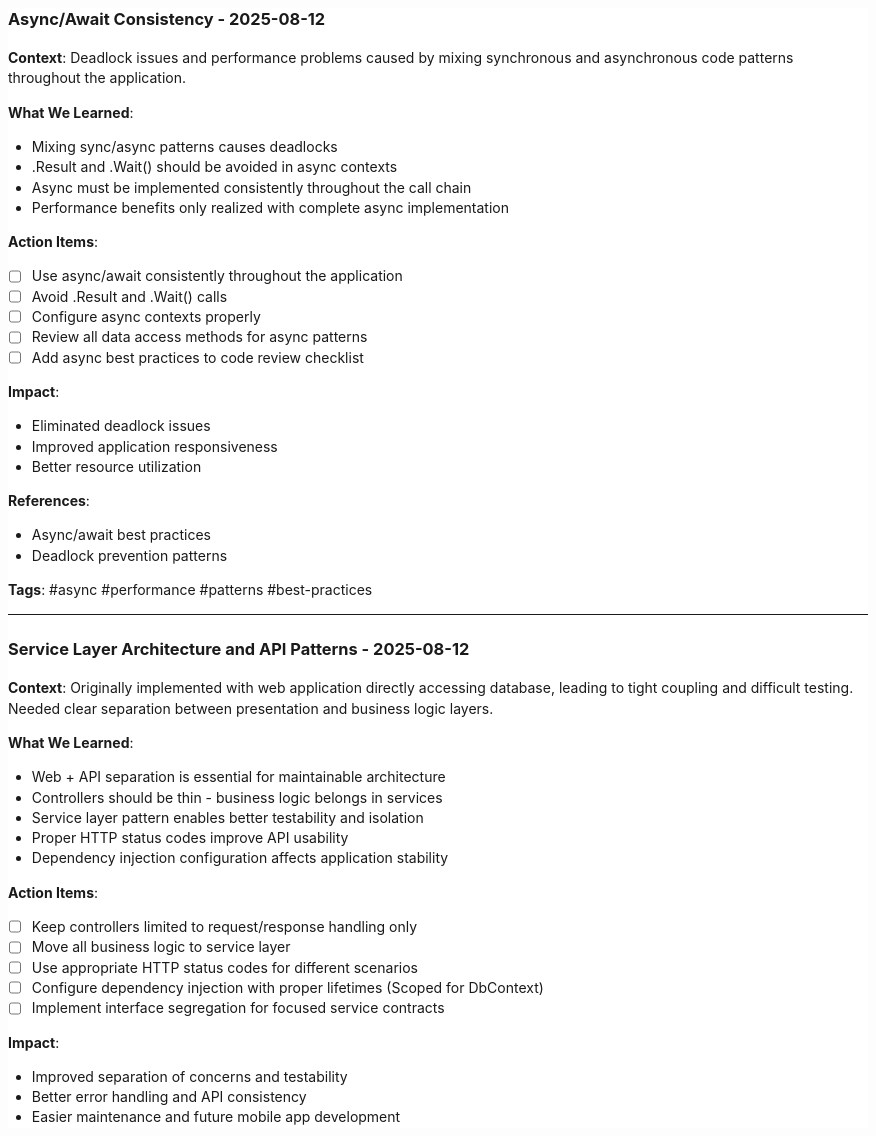 ### Async/Await Consistency - 2025-08-12

**Context**: Deadlock issues and performance problems caused by mixing synchronous and asynchronous code patterns throughout the application.

**What We Learned**: 
- Mixing sync/async patterns causes deadlocks
- .Result and .Wait() should be avoided in async contexts
- Async must be implemented consistently throughout the call chain
- Performance benefits only realized with complete async implementation

**Action Items**: 
- [ ] Use async/await consistently throughout the application
- [ ] Avoid .Result and .Wait() calls
- [ ] Configure async contexts properly
- [ ] Review all data access methods for async patterns
- [ ] Add async best practices to code review checklist

**Impact**: 
- Eliminated deadlock issues
- Improved application responsiveness
- Better resource utilization

**References**:
- Async/await best practices
- Deadlock prevention patterns

**Tags**: #async #performance #patterns #best-practices

---

### Service Layer Architecture and API Patterns - 2025-08-12

**Context**: Originally implemented with web application directly accessing database, leading to tight coupling and difficult testing. Needed clear separation between presentation and business logic layers.

**What We Learned**: 
- Web + API separation is essential for maintainable architecture
- Controllers should be thin - business logic belongs in services
- Service layer pattern enables better testability and isolation
- Proper HTTP status codes improve API usability
- Dependency injection configuration affects application stability

**Action Items**: 
- [ ] Keep controllers limited to request/response handling only
- [ ] Move all business logic to service layer
- [ ] Use appropriate HTTP status codes for different scenarios
- [ ] Configure dependency injection with proper lifetimes (Scoped for DbContext)
- [ ] Implement interface segregation for focused service contracts

**Impact**: 
- Improved separation of concerns and testability
- Better error handling and API consistency
- Easier maintenance and future mobile app development

